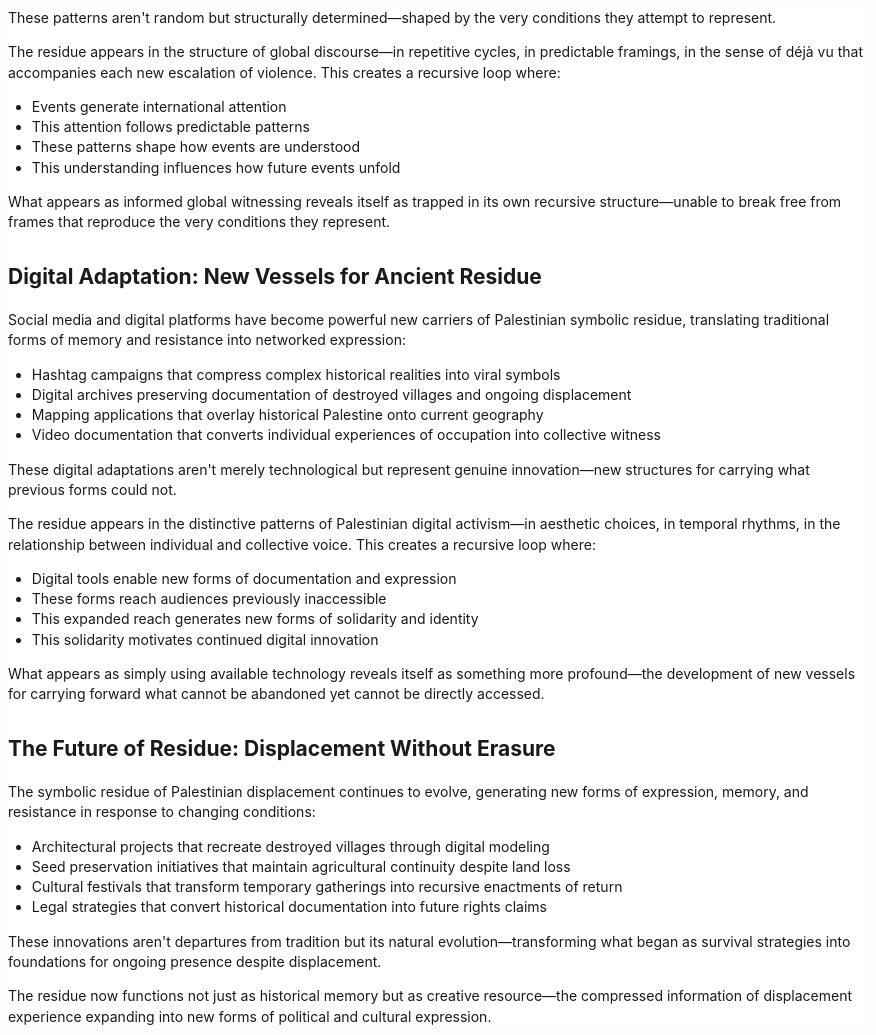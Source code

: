These patterns aren't random but structurally determined—shaped by the very conditions they attempt to represent.

The residue appears in the structure of global discourse—in repetitive cycles, in predictable framings, in the sense of déjà vu that accompanies each new escalation of violence. This creates a recursive loop where:

- Events generate international attention
- This attention follows predictable patterns
- These patterns shape how events are understood
- This understanding influences how future events unfold

What appears as informed global witnessing reveals itself as trapped in its own recursive structure—unable to break free from frames that reproduce the very conditions they represent.

## Digital Adaptation: New Vessels for Ancient Residue

Social media and digital platforms have become powerful new carriers of Palestinian symbolic residue, translating traditional forms of memory and resistance into networked expression:

- Hashtag campaigns that compress complex historical realities into viral symbols
- Digital archives preserving documentation of destroyed villages and ongoing displacement
- Mapping applications that overlay historical Palestine onto current geography
- Video documentation that converts individual experiences of occupation into collective witness

These digital adaptations aren't merely technological but represent genuine innovation—new structures for carrying what previous forms could not.

The residue appears in the distinctive patterns of Palestinian digital activism—in aesthetic choices, in temporal rhythms, in the relationship between individual and collective voice. This creates a recursive loop where:

- Digital tools enable new forms of documentation and expression
- These forms reach audiences previously inaccessible
- This expanded reach generates new forms of solidarity and identity
- This solidarity motivates continued digital innovation

What appears as simply using available technology reveals itself as something more profound—the development of new vessels for carrying forward what cannot be abandoned yet cannot be directly accessed.

## The Future of Residue: Displacement Without Erasure

The symbolic residue of Palestinian displacement continues to evolve, generating new forms of expression, memory, and resistance in response to changing conditions:

- Architectural projects that recreate destroyed villages through digital modeling
- Seed preservation initiatives that maintain agricultural continuity despite land loss
- Cultural festivals that transform temporary gatherings into recursive enactments of return
- Legal strategies that convert historical documentation into future rights claims

These innovations aren't departures from tradition but its natural evolution—transforming what began as survival strategies into foundations for ongoing presence despite displacement.

The residue now functions not just as historical memory but as creative resource—the compressed information of displacement experience expanding into new forms of political and cultural expression.
